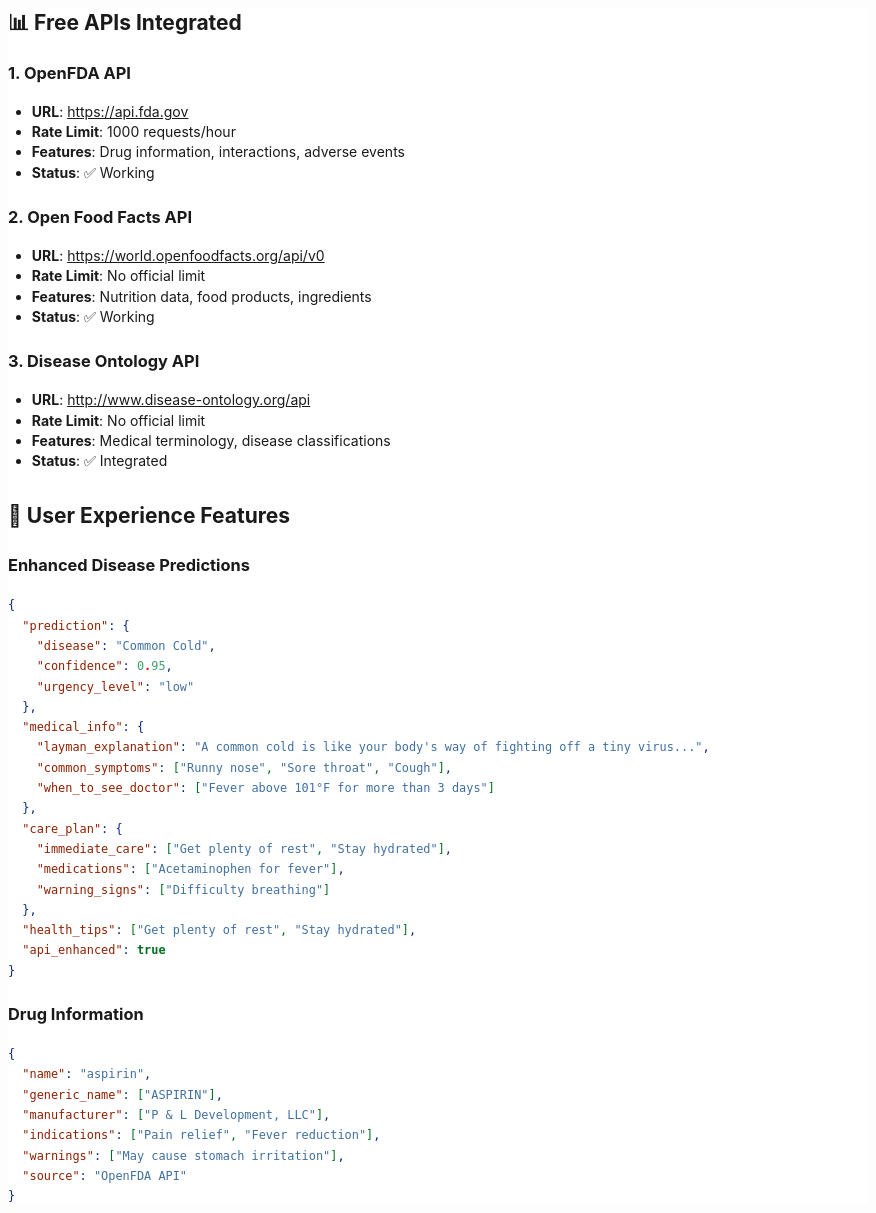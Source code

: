 ## 📊 Free APIs Integrated

### 1. OpenFDA API
- **URL**: https://api.fda.gov
- **Rate Limit**: 1000 requests/hour
- **Features**: Drug information, interactions, adverse events
- **Status**: ✅ Working

### 2. Open Food Facts API
- **URL**: https://world.openfoodfacts.org/api/v0
- **Rate Limit**: No official limit
- **Features**: Nutrition data, food products, ingredients
- **Status**: ✅ Working

### 3. Disease Ontology API
- **URL**: http://www.disease-ontology.org/api
- **Rate Limit**: No official limit
- **Features**: Medical terminology, disease classifications
- **Status**: ✅ Integrated

## 🎨 User Experience Features

### Enhanced Disease Predictions
```json
{
  "prediction": {
    "disease": "Common Cold",
    "confidence": 0.95,
    "urgency_level": "low"
  },
  "medical_info": {
    "layman_explanation": "A common cold is like your body's way of fighting off a tiny virus...",
    "common_symptoms": ["Runny nose", "Sore throat", "Cough"],
    "when_to_see_doctor": ["Fever above 101°F for more than 3 days"]
  },
  "care_plan": {
    "immediate_care": ["Get plenty of rest", "Stay hydrated"],
    "medications": ["Acetaminophen for fever"],
    "warning_signs": ["Difficulty breathing"]
  },
  "health_tips": ["Get plenty of rest", "Stay hydrated"],
  "api_enhanced": true
}
```

### Drug Information
```json
{
  "name": "aspirin",
  "generic_name": ["ASPIRIN"],
  "manufacturer": ["P & L Development, LLC"],
  "indications": ["Pain relief", "Fever reduction"],
  "warnings": ["May cause stomach irritation"],
  "source": "OpenFDA API"
}
```

